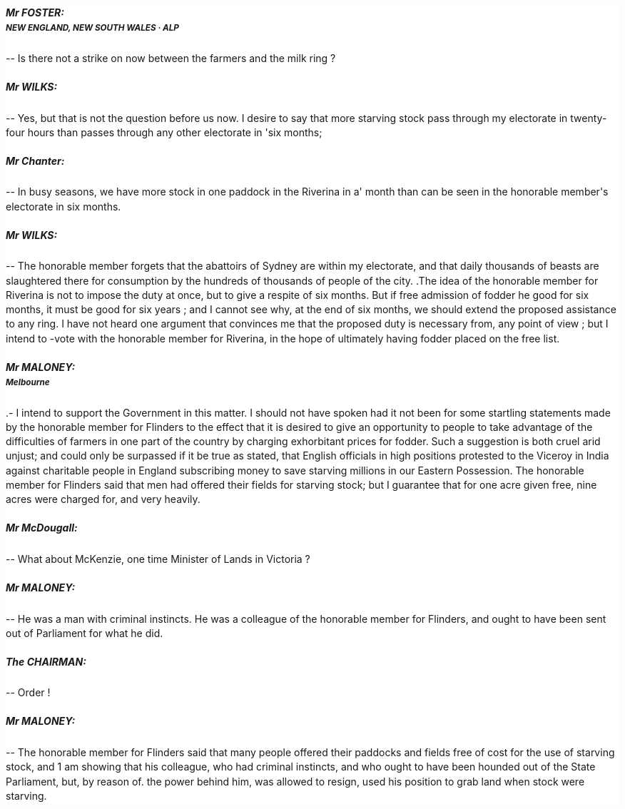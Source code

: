 ##### Mr FOSTER:<br><small class="text-muted">NEW ENGLAND, NEW SOUTH WALES &middot; ALP</small>

--  Is there not a strike on now between the farmers and the milk ring ? 

##### Mr WILKS:

-- Yes, but that is not the question before us now. I desire to say that more starving stock pass through my electorate in twenty-four hours than passes through any other electorate in 'six months; 

##### Mr Chanter:

--  In busy seasons, we have more stock in one paddock in the Riverina in a' month than can be seen in the honorable member's electorate in six months. 

##### Mr WILKS:

-- The honorable member forgets that the abattoirs of Sydney are within my electorate, and that daily thousands of beasts are slaughtered there for consumption by the hundreds of thousands of people of the city. .The idea of the honorable member for Riverina is not to impose the duty at once, but to give a respite of six months. But if free admission of fodder he good for six months, it must be good for six years ; and I cannot see why, at the end of six months, we should extend the proposed assistance to any ring. I have not heard one argument that convinces me that the proposed duty is necessary from, any point of view ; but I intend to -vote with the honorable member for Riverina, in the hope of ultimately having fodder placed on the free list. 

##### Mr MALONEY:<br><small class="text-muted">Melbourne</small>

.- I intend to support the Government in this matter. I should not have spoken had it not been for some startling statements made by the honorable member for Flinders to the effect that it is desired to give an opportunity to people to take advantage of the difficulties of farmers in one part of the country by charging exhorbitant prices for fodder. Such a suggestion is both cruel arid unjust; and could only be surpassed if it be true as stated, that English officials in high positions protested to the Viceroy in India against charitable people in England subscribing money to save starving millions in our Eastern Possession. The honorable member for Flinders said that men had offered their fields for starving stock; but I guarantee that for one acre given free, nine acres were charged for, and very heavily. 

##### Mr McDougall:

-- What about McKenzie, one time Minister of Lands in Victoria ? 

##### Mr MALONEY:

-- He was a man with criminal instincts. He was a colleague of the honorable member for Flinders, and ought to have been sent out of Parliament for what he did. 

##### The CHAIRMAN:

-- Order ! 

##### Mr MALONEY:

-- The honorable member for Flinders said that many people offered their paddocks and fields free of cost for the use of starving stock, and 1 am showing that his colleague, who had criminal instincts, and who ought to have been hounded out of the State Parliament, but, by reason of. the power behind him, was allowed to resign, used his position to grab land when stock were starving. 
